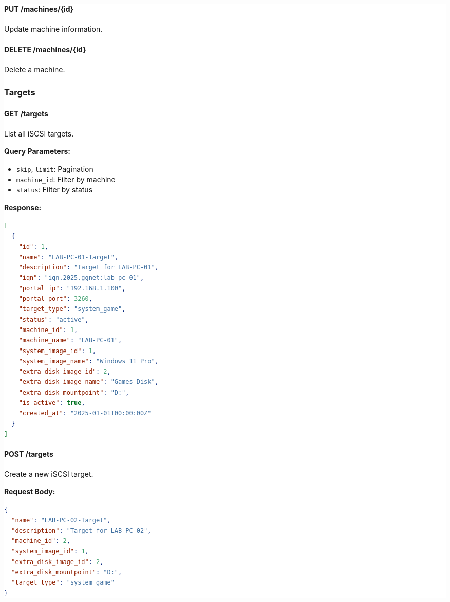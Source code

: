 #### PUT /machines/{id}
Update machine information.

#### DELETE /machines/{id}
Delete a machine.

### Targets

#### GET /targets
List all iSCSI targets.

**Query Parameters:**
- `skip`, `limit`: Pagination
- `machine_id`: Filter by machine
- `status`: Filter by status

**Response:**
```json
[
  {
    "id": 1,
    "name": "LAB-PC-01-Target",
    "description": "Target for LAB-PC-01",
    "iqn": "iqn.2025.ggnet:lab-pc-01",
    "portal_ip": "192.168.1.100",
    "portal_port": 3260,
    "target_type": "system_game",
    "status": "active",
    "machine_id": 1,
    "machine_name": "LAB-PC-01",
    "system_image_id": 1,
    "system_image_name": "Windows 11 Pro",
    "extra_disk_image_id": 2,
    "extra_disk_image_name": "Games Disk",
    "extra_disk_mountpoint": "D:",
    "is_active": true,
    "created_at": "2025-01-01T00:00:00Z"
  }
]
```

#### POST /targets
Create a new iSCSI target.

**Request Body:**
```json
{
  "name": "LAB-PC-02-Target",
  "description": "Target for LAB-PC-02",
  "machine_id": 2,
  "system_image_id": 1,
  "extra_disk_image_id": 2,
  "extra_disk_mountpoint": "D:",
  "target_type": "system_game"
}
```
